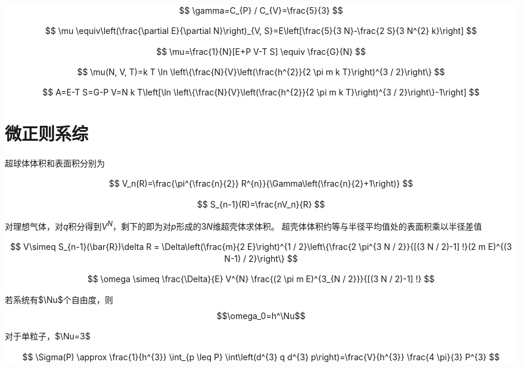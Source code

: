 $$
\gamma=C_{P} / C_{V}=\frac{5}{3}
$$

$$
\mu \equiv\left(\frac{\partial E}{\partial N}\right)_{V, S}=E\left[\frac{5}{3 N}-\frac{2 S}{3 N^{2} k}\right]
$$

$$
\mu=\frac{1}{N}[E+P V-T S] \equiv \frac{G}{N}
$$

$$
\mu(N, V, T)=k T \ln \left\{\frac{N}{V}\left(\frac{h^{2}}{2 \pi m k T}\right)^{3 / 2}\right\}
$$

$$
A=E-T S=G-P V=N k T\left[\ln \left\{\frac{N}{V}\left(\frac{h^{2}}{2 \pi m k T}\right)^{3 / 2}\right\}-1\right]
$$


# 微正则系综

超球体体积和表面积分别为

$$
V_n(R)=\frac{\pi^{\frac{n}{2}} R^{n}}{\Gamma\left(\frac{n}{2}+1\right)}
$$

$$
S_{n-1}(R)=\frac{nV_n}{R}
$$

对理想气体，对$q$积分得到$V^N$，剩下的即为对$p$形成的$3N$维超壳体求体积。
超壳体体积约等与半径平均值处的表面积乘以半径差值

$$
V\simeq S_{n-1}(\bar{R})\delta R = \Delta\left(\frac{m}{2 E}\right)^{1 / 2}\left\{\frac{2 \pi^{3 N / 2}}{[(3 N / 2)-1] !}(2 m E)^{(3 N-1) / 2}\right\}
$$

$$
\omega \simeq \frac{\Delta}{E} V^{N} \frac{(2 \pi m E)^{3_{N / 2}}}{[(3 N / 2)-1] !}
$$

若系统有$\Nu$个自由度，则
$$\omega_0=h^\Nu$$

对于单粒子，$\Nu=3$

$$
\Sigma(P) \approx \frac{1}{h^{3}} \int_{p \leq P} \int\left(d^{3} q d^{3} p\right)=\frac{V}{h^{3}} \frac{4 \pi}{3} P^{3}
$$
